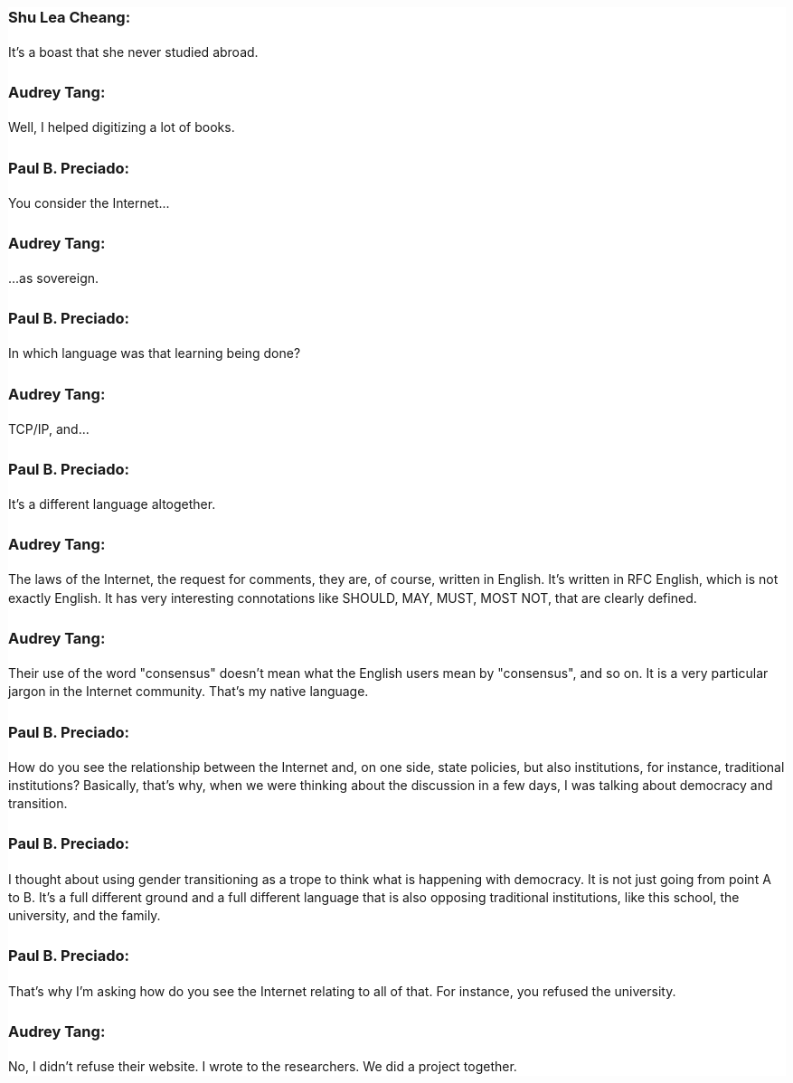 ### Shu Lea Cheang:
It’s a boast that she never studied abroad.

### Audrey Tang:
Well, I helped digitizing a lot of books.

### Paul B. Preciado:
You consider the Internet...

### Audrey Tang:
...as sovereign.

### Paul B. Preciado:
In which language was that learning being done?

### Audrey Tang:
TCP/IP, and...

### Paul B. Preciado:
It’s a different language altogether.

### Audrey Tang:
The laws of the Internet, the request for comments, they are, of course, written in English. It’s written in RFC English, which is not exactly English. It has very interesting connotations like SHOULD, MAY, MUST, MOST NOT, that are clearly defined.

### Audrey Tang:
Their use of the word &quot;consensus&quot; doesn’t mean what the English users mean by &quot;consensus&quot;, and so on. It is a very particular jargon in the Internet community. That’s my native language.

### Paul B. Preciado:
How do you see the relationship between the Internet and, on one side, state policies, but also institutions, for instance, traditional institutions? Basically, that’s why, when we were thinking about the discussion in a few days, I was talking about democracy and transition.

### Paul B. Preciado:
I thought about using gender transitioning as a trope to think what is happening with democracy. It is not just going from point A to B. It’s a full different ground and a full different language that is also opposing traditional institutions, like this school, the university, and the family.

### Paul B. Preciado:
That’s why I’m asking how do you see the Internet relating to all of that. For instance, you refused the university.

### Audrey Tang:
No, I didn’t refuse their website. I wrote to the researchers. We did a project together.
